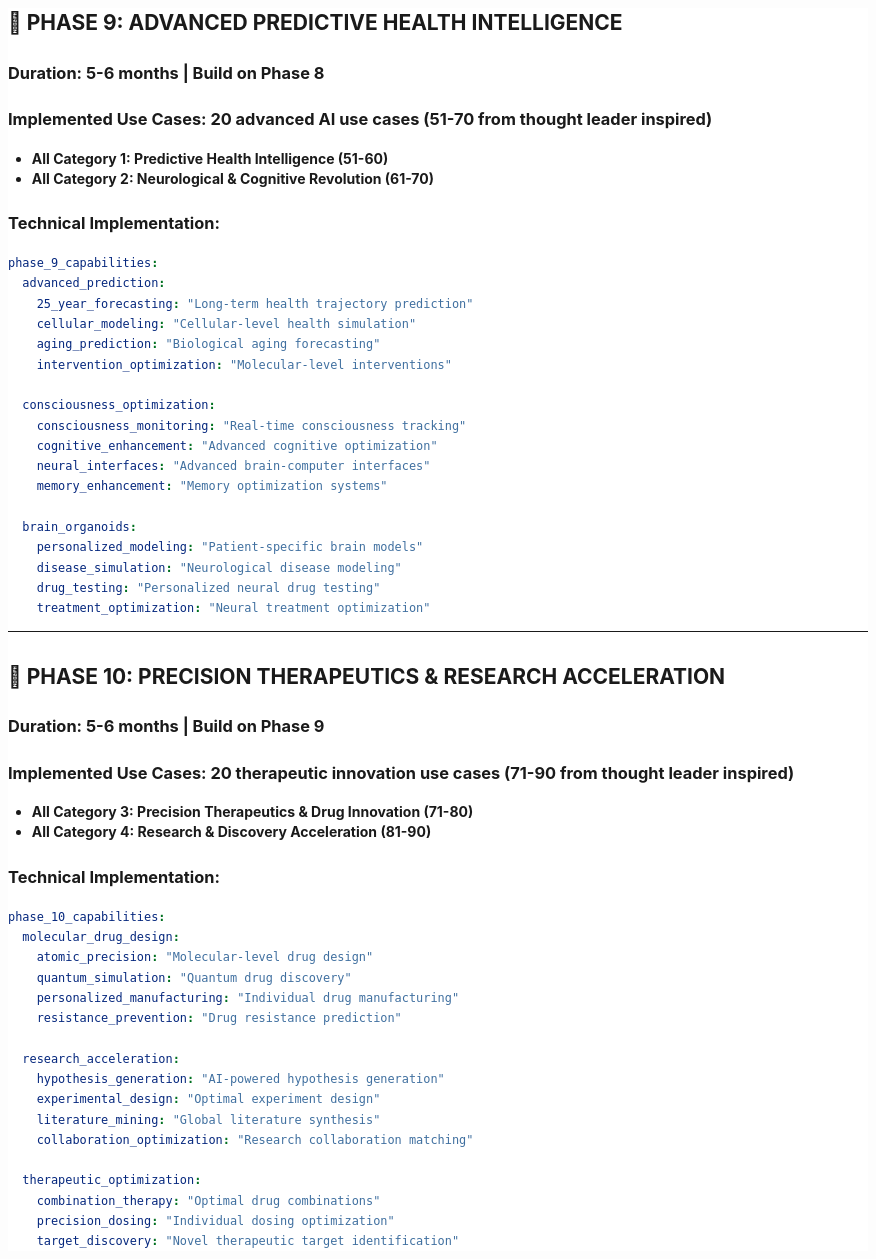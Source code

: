 
## 🧬 **PHASE 9: ADVANCED PREDICTIVE HEALTH INTELLIGENCE**
### **Duration**: 5-6 months | **Build on Phase 8**

### **Implemented Use Cases**: 20 advanced AI use cases (51-70 from thought leader inspired)
- **All Category 1: Predictive Health Intelligence (51-60)**
- **All Category 2: Neurological & Cognitive Revolution (61-70)**

### **Technical Implementation**:
```yaml
phase_9_capabilities:
  advanced_prediction:
    25_year_forecasting: "Long-term health trajectory prediction"
    cellular_modeling: "Cellular-level health simulation"
    aging_prediction: "Biological aging forecasting"
    intervention_optimization: "Molecular-level interventions"
    
  consciousness_optimization:
    consciousness_monitoring: "Real-time consciousness tracking"
    cognitive_enhancement: "Advanced cognitive optimization"
    neural_interfaces: "Advanced brain-computer interfaces"
    memory_enhancement: "Memory optimization systems"
    
  brain_organoids:
    personalized_modeling: "Patient-specific brain models"
    disease_simulation: "Neurological disease modeling"
    drug_testing: "Personalized neural drug testing"
    treatment_optimization: "Neural treatment optimization"
```

---

## 💊 **PHASE 10: PRECISION THERAPEUTICS & RESEARCH ACCELERATION**
### **Duration**: 5-6 months | **Build on Phase 9**

### **Implemented Use Cases**: 20 therapeutic innovation use cases (71-90 from thought leader inspired)
- **All Category 3: Precision Therapeutics & Drug Innovation (71-80)**
- **All Category 4: Research & Discovery Acceleration (81-90)**

### **Technical Implementation**:
```yaml
phase_10_capabilities:
  molecular_drug_design:
    atomic_precision: "Molecular-level drug design"
    quantum_simulation: "Quantum drug discovery"
    personalized_manufacturing: "Individual drug manufacturing"
    resistance_prevention: "Drug resistance prediction"
    
  research_acceleration:
    hypothesis_generation: "AI-powered hypothesis generation"
    experimental_design: "Optimal experiment design"
    literature_mining: "Global literature synthesis"
    collaboration_optimization: "Research collaboration matching"
    
  therapeutic_optimization:
    combination_therapy: "Optimal drug combinations"
    precision_dosing: "Individual dosing optimization"
    target_discovery: "Novel therapeutic target identification"
```